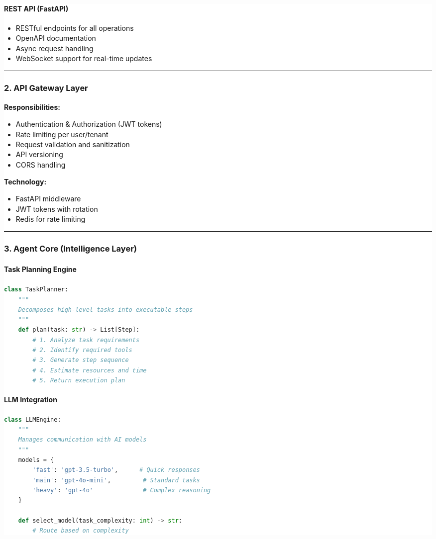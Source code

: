 #### REST API (FastAPI)
- RESTful endpoints for all operations
- OpenAPI documentation
- Async request handling
- WebSocket support for real-time updates

---

### 2. API Gateway Layer

**Responsibilities:**
- Authentication & Authorization (JWT tokens)
- Rate limiting per user/tenant
- Request validation and sanitization
- API versioning
- CORS handling

**Technology:**
- FastAPI middleware
- JWT tokens with rotation
- Redis for rate limiting

---

### 3. Agent Core (Intelligence Layer)

#### Task Planning Engine
```python
class TaskPlanner:
    """
    Decomposes high-level tasks into executable steps
    """
    def plan(task: str) -> List[Step]:
        # 1. Analyze task requirements
        # 2. Identify required tools
        # 3. Generate step sequence
        # 4. Estimate resources and time
        # 5. Return execution plan
```

#### LLM Integration
```python
class LLMEngine:
    """
    Manages communication with AI models
    """
    models = {
        'fast': 'gpt-3.5-turbo',      # Quick responses
        'main': 'gpt-4o-mini',         # Standard tasks
        'heavy': 'gpt-4o'              # Complex reasoning
    }
    
    def select_model(task_complexity: int) -> str:
        # Route based on complexity
```
